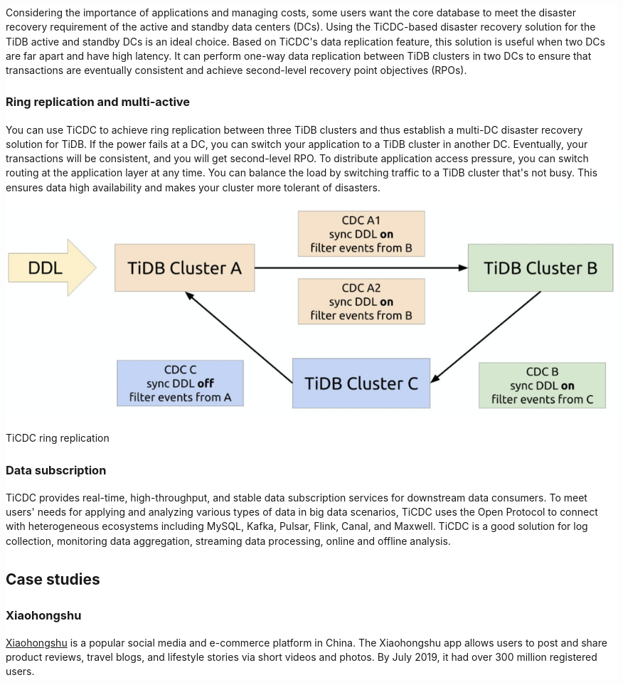 Considering the importance of applications and managing costs, some users want the core database to meet the disaster recovery requirement of the active and standby data centers (DCs). Using the TiCDC-based disaster recovery solution for the TiDB active and standby DCs is an ideal choice. Based on TiCDC's data replication feature, this solution is useful when two DCs are far apart and have high latency. It can perform one-way data replication between TiDB clusters in two DCs to ensure that transactions are eventually consistent and achieve second-level recovery point objectives (RPOs).

### Ring replication and multi-active

You can use TiCDC to achieve ring replication between three TiDB clusters and thus establish a multi-DC disaster recovery solution for TiDB. If the power fails at a DC, you can switch your application to a TiDB cluster in another DC. Eventually, your transactions will be consistent, and you will get second-level RPO. To distribute application access pressure, you can switch routing at the application layer at any time. You can balance the load by switching traffic to a TiDB cluster that's not busy. This ensures data high availability and makes your cluster more tolerant of disasters.

![TiCDC ring replication](media/ticdc-ring-replication.jpg)
<div class="caption-center"> TiCDC ring replication </div>

### Data subscription

TiCDC provides real-time, high-throughput, and stable data subscription services for downstream data consumers. To meet users' needs for applying and analyzing various types of data in big data scenarios, TiCDC uses the Open Protocol to connect with heterogeneous ecosystems including MySQL, Kafka, Pulsar, Flink, Canal, and Maxwell. TiCDC is a good solution for log collection, monitoring data aggregation, streaming data processing, online and offline analysis.

## Case studies

### Xiaohongshu

[Xiaohongshu](https://en.wikipedia.org/wiki/Xiaohongshu) is a popular social media and e-commerce platform in China. The Xiaohongshu app allows users to post and share product reviews, travel blogs, and lifestyle stories via short videos and photos. By July 2019, it had over 300 million registered users.

